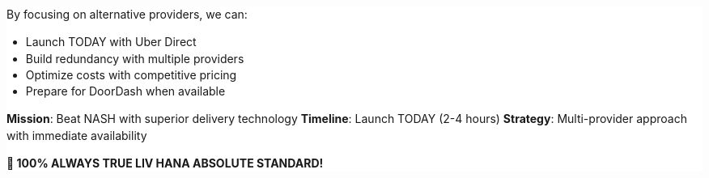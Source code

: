 By focusing on alternative providers, we can:

- Launch TODAY with Uber Direct
- Build redundancy with multiple providers
- Optimize costs with competitive pricing
- Prepare for DoorDash when available

**Mission**: Beat NASH with superior delivery technology
**Timeline**: Launch TODAY (2-4 hours)
**Strategy**: Multi-provider approach with immediate availability

**💎 100% ALWAYS TRUE LIV HANA ABSOLUTE STANDARD!**
